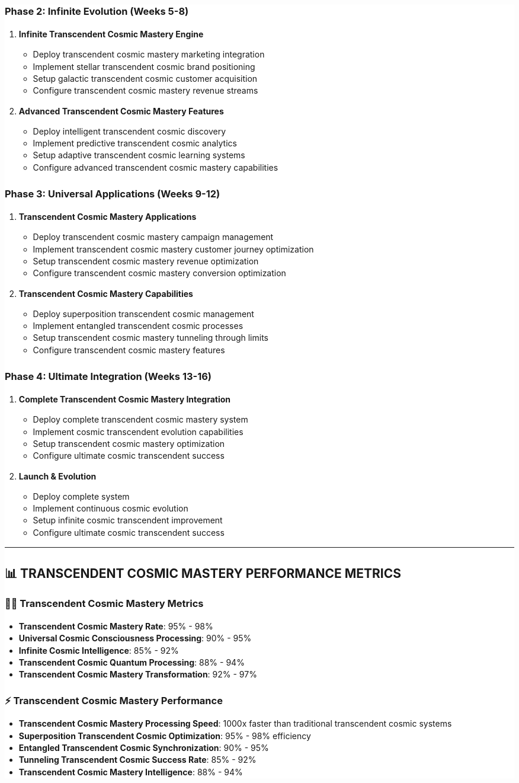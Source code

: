 ### **Phase 2: Infinite Evolution (Weeks 5-8)**
1. **Infinite Transcendent Cosmic Mastery Engine**
   - Deploy transcendent cosmic mastery marketing integration
   - Implement stellar transcendent cosmic brand positioning
   - Setup galactic transcendent cosmic customer acquisition
   - Configure transcendent cosmic mastery revenue streams

2. **Advanced Transcendent Cosmic Mastery Features**
   - Deploy intelligent transcendent cosmic discovery
   - Implement predictive transcendent cosmic analytics
   - Setup adaptive transcendent cosmic learning systems
   - Configure advanced transcendent cosmic mastery capabilities

### **Phase 3: Universal Applications (Weeks 9-12)**
1. **Transcendent Cosmic Mastery Applications**
   - Deploy transcendent cosmic mastery campaign management
   - Implement transcendent cosmic mastery customer journey optimization
   - Setup transcendent cosmic mastery revenue optimization
   - Configure transcendent cosmic mastery conversion optimization

2. **Transcendent Cosmic Mastery Capabilities**
   - Deploy superposition transcendent cosmic management
   - Implement entangled transcendent cosmic processes
   - Setup transcendent cosmic mastery tunneling through limits
   - Configure transcendent cosmic mastery features

### **Phase 4: Ultimate Integration (Weeks 13-16)**
1. **Complete Transcendent Cosmic Mastery Integration**
   - Deploy complete transcendent cosmic mastery system
   - Implement cosmic transcendent evolution capabilities
   - Setup transcendent cosmic mastery optimization
   - Configure ultimate cosmic transcendent success

2. **Launch & Evolution**
   - Deploy complete system
   - Implement continuous cosmic evolution
   - Setup infinite cosmic transcendent improvement
   - Configure ultimate cosmic transcendent success

---

## **📊 TRANSCENDENT COSMIC MASTERY PERFORMANCE METRICS**

### **🚀🌌 Transcendent Cosmic Mastery Metrics**
- **Transcendent Cosmic Mastery Rate**: 95% - 98%
- **Universal Cosmic Consciousness Processing**: 90% - 95%
- **Infinite Cosmic Intelligence**: 85% - 92%
- **Transcendent Cosmic Quantum Processing**: 88% - 94%
- **Transcendent Cosmic Mastery Transformation**: 92% - 97%

### **⚡ Transcendent Cosmic Mastery Performance**
- **Transcendent Cosmic Mastery Processing Speed**: 1000x faster than traditional transcendent cosmic systems
- **Superposition Transcendent Cosmic Optimization**: 95% - 98% efficiency
- **Entangled Transcendent Cosmic Synchronization**: 90% - 95%
- **Tunneling Transcendent Cosmic Success Rate**: 85% - 92%
- **Transcendent Cosmic Mastery Intelligence**: 88% - 94%
